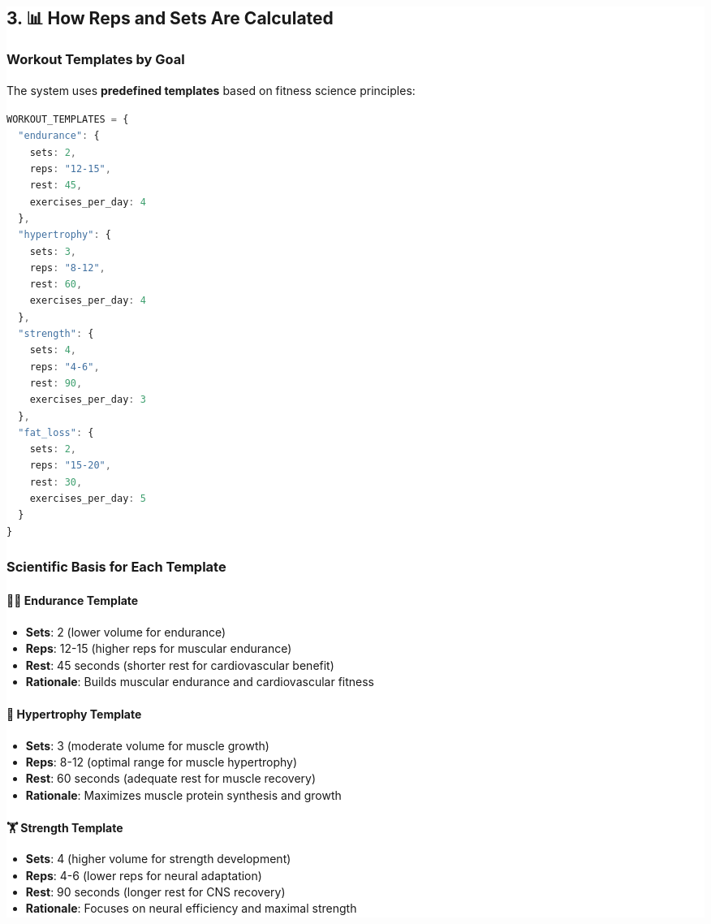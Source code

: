 
## 3. 📊 **How Reps and Sets Are Calculated**

### **Workout Templates by Goal**

The system uses **predefined templates** based on fitness science principles:

```typescript
WORKOUT_TEMPLATES = {
  "endurance": {
    sets: 2,
    reps: "12-15",
    rest: 45,
    exercises_per_day: 4
  },
  "hypertrophy": {
    sets: 3,
    reps: "8-12", 
    rest: 60,
    exercises_per_day: 4
  },
  "strength": {
    sets: 4,
    reps: "4-6",
    rest: 90,
    exercises_per_day: 3
  },
  "fat_loss": {
    sets: 2,
    reps: "15-20",
    rest: 30,
    exercises_per_day: 5
  }
}
```

### **Scientific Basis for Each Template**

#### **🏃‍♂️ Endurance Template**
- **Sets**: 2 (lower volume for endurance)
- **Reps**: 12-15 (higher reps for muscular endurance)
- **Rest**: 45 seconds (shorter rest for cardiovascular benefit)
- **Rationale**: Builds muscular endurance and cardiovascular fitness

#### **💪 Hypertrophy Template**
- **Sets**: 3 (moderate volume for muscle growth)
- **Reps**: 8-12 (optimal range for muscle hypertrophy)
- **Rest**: 60 seconds (adequate rest for muscle recovery)
- **Rationale**: Maximizes muscle protein synthesis and growth

#### **🏋️ Strength Template**
- **Sets**: 4 (higher volume for strength development)
- **Reps**: 4-6 (lower reps for neural adaptation)
- **Rest**: 90 seconds (longer rest for CNS recovery)
- **Rationale**: Focuses on neural efficiency and maximal strength
